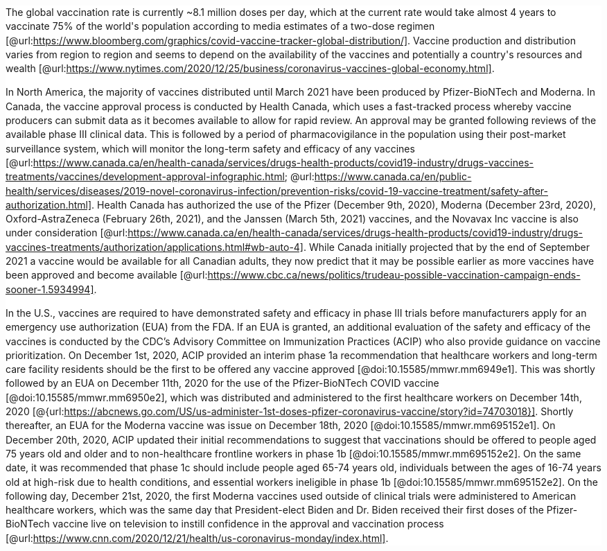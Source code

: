 The global vaccination rate is currently ~8.1 million doses per day, which at the current rate would take almost 4 years to vaccinate 75% of the world's population according to media estimates of a two-dose regimen [@url:https://www.bloomberg.com/graphics/covid-vaccine-tracker-global-distribution/].
Vaccine production and distribution varies from region to region and seems to depend on the availability of the vaccines and potentially a country's resources and wealth [@url:https://www.nytimes.com/2020/12/25/business/coronavirus-vaccines-global-economy.html].

In North America, the majority of vaccines distributed until March 2021 have been produced by Pfizer-BioNTech and Moderna.
In Canada, the vaccine approval process is conducted by Health Canada, which uses a fast-tracked process whereby vaccine producers can submit data as it becomes available to allow for rapid review.
An approval may be granted following reviews of the available phase III clinical data.
This is followed by a period of pharmacovigilance in the population using their post-market surveillance system, which will monitor the long-term safety and efficacy of any vaccines [@url:https://www.canada.ca/en/health-canada/services/drugs-health-products/covid19-industry/drugs-vaccines-treatments/vaccines/development-approval-infographic.html; @url:https://www.canada.ca/en/public-health/services/diseases/2019-novel-coronavirus-infection/prevention-risks/covid-19-vaccine-treatment/safety-after-authorization.html].
Health Canada has authorized the use of the Pfizer (December 9th, 2020), Moderna (December 23rd, 2020), Oxford-AstraZeneca (February 26th, 2021), and the Janssen (March 5th, 2021) vaccines, and the Novavax Inc vaccine is also under consideration [@url:https://www.canada.ca/en/health-canada/services/drugs-health-products/covid19-industry/drugs-vaccines-treatments/authorization/applications.html#wb-auto-4].
While Canada initially projected that by the end of September 2021 a vaccine would be available for all Canadian adults, they now predict that it may be possible earlier as more vaccines have been approved and become available [@url:https://www.cbc.ca/news/politics/trudeau-possible-vaccination-campaign-ends-sooner-1.5934994].

In the U.S., vaccines are required to have demonstrated safety and efficacy in phase III trials before manufacturers apply for an emergency use authorization (EUA) from the FDA.
If an EUA is granted, an additional evaluation of the safety and efficacy of the vaccines is conducted by the CDC’s Advisory Committee on Immunization Practices (ACIP) who also provide guidance on vaccine prioritization.
On December 1st, 2020, ACIP provided an interim phase 1a recommendation that healthcare workers and long-term care facility residents should be the first to be offered any vaccine approved [@doi:10.15585/mmwr.mm6949e1].
This was shortly followed by an EUA on December 11th, 2020 for the use of the Pfizer-BioNTech COVID vaccine [@doi:10.15585/mmwr.mm6950e2], which was distributed and administered to the first healthcare workers on December 14th, 2020 [@{url:https://abcnews.go.com/US/us-administer-1st-doses-pfizer-coronavirus-vaccine/story?id=74703018}].
Shortly thereafter, an EUA for the Moderna vaccine was issue on December 18th, 2020 [@doi:10.15585/mmwr.mm695152e1].
On December 20th, 2020, ACIP updated their initial recommendations to suggest that vaccinations should be offered to people aged 75 years old and older and to non-healthcare frontline workers in phase 1b [@doi:10.15585/mmwr.mm695152e2].
On the same date, it was recommended that phase 1c should include people aged 65-74 years old, individuals between the ages of 16-74 years old at high-risk due to health conditions, and essential workers ineligible in phase 1b [@doi:10.15585/mmwr.mm695152e2].
On the following day, December 21st, 2020, the first Moderna vaccines used outside of clinical trials were administered to American healthcare workers, which was the same day that President-elect Biden and Dr. Biden received their first doses of the Pfizer-BioNTech vaccine live on television to instill confidence in the approval and vaccination process [@url:https://www.cnn.com/2020/12/21/health/us-coronavirus-monday/index.html].

